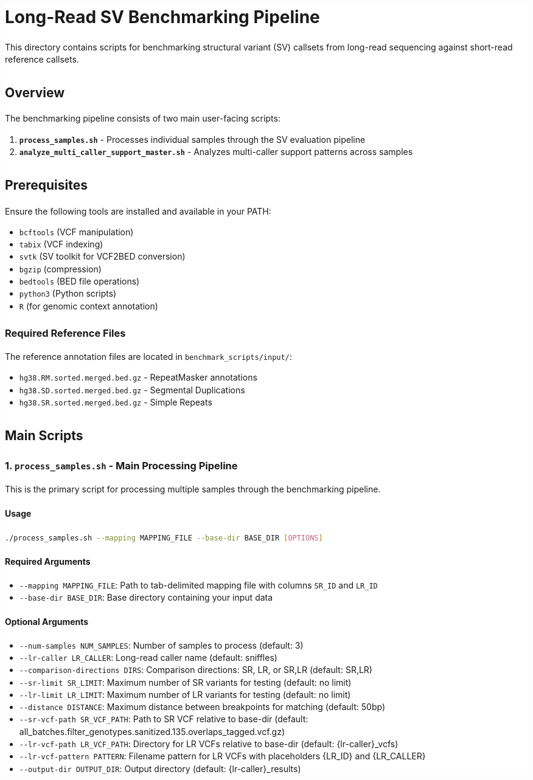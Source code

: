 # Long-Read SV Benchmarking Pipeline

This directory contains scripts for benchmarking structural variant (SV) callsets from long-read sequencing against short-read reference callsets.

## Overview

The benchmarking pipeline consists of two main user-facing scripts:

1. **`process_samples.sh`** - Processes individual samples through the SV evaluation pipeline
2. **`analyze_multi_caller_support_master.sh`** - Analyzes multi-caller support patterns across samples

## Prerequisites

Ensure the following tools are installed and available in your PATH:
- `bcftools` (VCF manipulation)
- `tabix` (VCF indexing)
- `svtk` (SV toolkit for VCF2BED conversion)
- `bgzip` (compression)
- `bedtools` (BED file operations)
- `python3` (Python scripts)
- `R` (for genomic context annotation)

### Required Reference Files

The reference annotation files are located in `benchmark_scripts/input/`:
- `hg38.RM.sorted.merged.bed.gz` - RepeatMasker annotations
- `hg38.SD.sorted.merged.bed.gz` - Segmental Duplications
- `hg38.SR.sorted.merged.bed.gz` - Simple Repeats

## Main Scripts

### 1. `process_samples.sh` - Main Processing Pipeline

This is the primary script for processing multiple samples through the benchmarking pipeline.

#### Usage

```bash
./process_samples.sh --mapping MAPPING_FILE --base-dir BASE_DIR [OPTIONS]
```

#### Required Arguments

- `--mapping MAPPING_FILE`: Path to tab-delimited mapping file with columns `SR_ID` and `LR_ID`
- `--base-dir BASE_DIR`: Base directory containing your input data

#### Optional Arguments

- `--num-samples NUM_SAMPLES`: Number of samples to process (default: 3)
- `--lr-caller LR_CALLER`: Long-read caller name (default: sniffles)
- `--comparison-directions DIRS`: Comparison directions: SR, LR, or SR,LR (default: SR,LR)
- `--sr-limit SR_LIMIT`: Maximum number of SR variants for testing (default: no limit)
- `--lr-limit LR_LIMIT`: Maximum number of LR variants for testing (default: no limit)
- `--distance DISTANCE`: Maximum distance between breakpoints for matching (default: 50bp)
- `--sr-vcf-path SR_VCF_PATH`: Path to SR VCF relative to base-dir (default: all_batches.filter_genotypes.sanitized.135.overlaps_tagged.vcf.gz)
- `--lr-vcf-path LR_VCF_PATH`: Directory for LR VCFs relative to base-dir (default: {lr-caller}_vcfs)
- `--lr-vcf-pattern PATTERN`: Filename pattern for LR VCFs with placeholders {LR_ID} and {LR_CALLER}
- `--output-dir OUTPUT_DIR`: Output directory (default: {lr-caller}_results)
